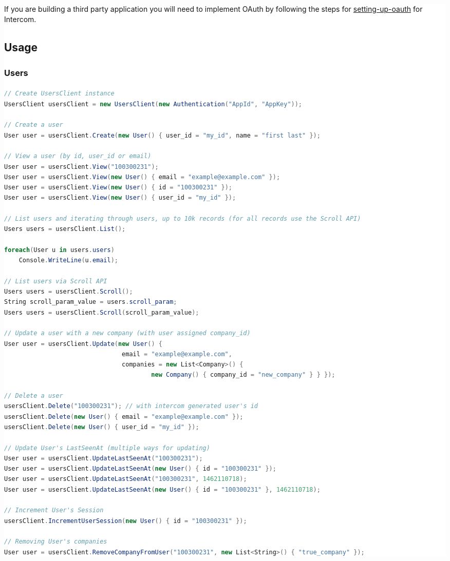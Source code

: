 If you are building a third party application you will need to implement OAuth by following the steps for [setting-up-oauth](https://developers.intercom.io/page/setting-up-oauth) for Intercom.

## Usage

### Users


```cs
// Create UsersClient instance
UsersClient usersClient = new UsersClient(new Authentication("AppId", "AppKey"));

// Create a user
User user = usersClient.Create(new User() { user_id = "my_id", name = "first last" });

// View a user (by id, user_id or email)
User user = usersClient.View("100300231");
User user = usersClient.View(new User() { email = "example@example.com" });
User user = usersClient.View(new User() { id = "100300231" });
User user = usersClient.View(new User() { user_id = "my_id" });

// List users and iterating through users, up to 10k records (for all records use the Scroll API)
Users users = usersClient.List();

foreach(User u in users.users)
    Console.WriteLine(u.email);

// List users via Scroll API
Users users = usersClient.Scroll();
String scroll_param_value = users.scroll_param;
Users users = usersClient.Scroll(scroll_param_value);

// Update a user with a new company (with user assigned company_id)
User user = usersClient.Update(new User() { 
                                email = "example@example.com", 
                                companies = new List<Company>() { 
                                        new Company() { company_id = "new_company" } } });

// Delete a user
usersClient.Delete("100300231"); // with intercom generated user's id
usersClient.Delete(new User() { email = "example@example.com" });
usersClient.Delete(new User() { user_id = "my_id" });

// Update User's LastSeenAt (multiple ways for updating)
User user = usersClient.UpdateLastSeenAt("100300231");
User user = usersClient.UpdateLastSeenAt(new User() { id = "100300231" });
User user = usersClient.UpdateLastSeenAt("100300231", 1462110718);
User user = usersClient.UpdateLastSeenAt(new User() { id = "100300231" }, 1462110718);

// Increment User's Session
usersClient.IncrementUserSession(new User() { id = "100300231" });

// Removing User's companies
User user = usersClient.RemoveCompanyFromUser("100300231", new List<String>() { "true_company" });

```
